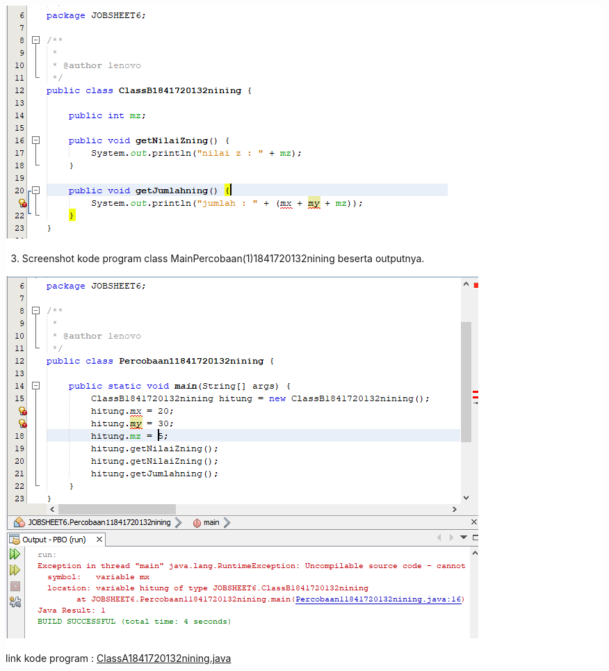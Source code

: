 ![screenshot](img/pb1b.PNG) 

3. Screenshot kode program class MainPercobaan(1)1841720132nining beserta outputnya.

![screenshot](img/pb1c.PNG) 

link kode program : [ClassA1841720132nining.java](../../src/6_Inheritance/ClassA1841720132nining.java)
